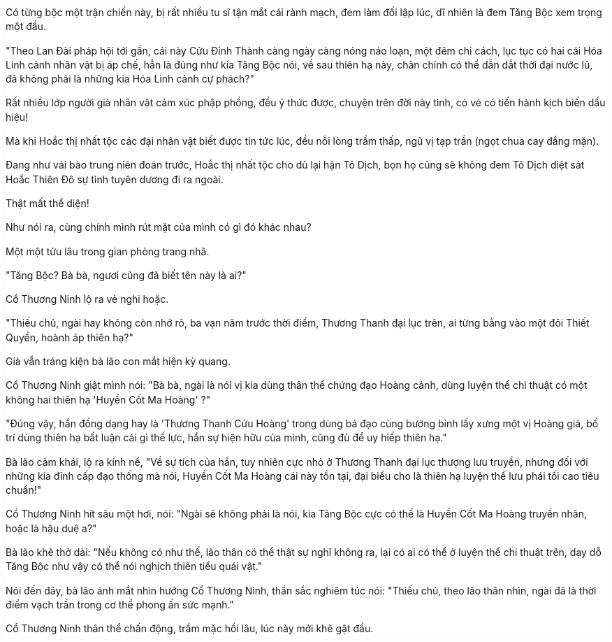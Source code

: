 Có từng bộc một trận chiến này, bị rất nhiều tu sĩ tận mắt cái rành mạch, đem làm đối lập lúc, dĩ nhiên là đem Tăng Bộc xem trọng một đầu.

"Theo Lan Đài pháp hội tới gần, cái này Cửu Đỉnh Thành càng ngày càng nóng náo loạn, một đêm chi cách, lục tục có hai cái Hóa Linh cảnh nhân vật bị áp chế, hẳn là đúng như kia Tăng Bộc nói, về sau thiên hạ này, chân chính có thể dẫn dắt thời đại nước lũ, đã không phải là những kia Hóa Linh cảnh cự phách?"

Rất nhiều lớp người già nhân vật cảm xúc phập phồng, đều ý thức được, chuyện trên đời này tình, có vẻ có tiến hành kịch biến dấu hiệu!

Mà khi Hoắc thị nhất tộc các đại nhân vật biết được tin tức lúc, đều nỗi lòng trầm thấp, ngũ vị tạp trần (ngọt chua cay đắng mặn).

Đang như vải bào trung niên đoán trước, Hoắc thị nhất tộc cho dù lại hận Tô Dịch, bọn họ cũng sẽ không đem Tô Dịch diệt sát Hoắc Thiên Đô sự tình tuyên dương đi ra ngoài.

Thật mất thể diện!

Như nói ra, cùng chính mình rút mặt của mình có gì đó khác nhau?

Một một tửu lâu trong gian phòng trang nhã.

"Tăng Bộc? Bà bà, ngươi cũng đã biết tên này là ai?"

Cổ Thương Ninh lộ ra vẻ nghi hoặc.

"Thiếu chủ, ngài hay không còn nhớ rõ, ba vạn năm trước thời điểm, Thương Thanh đại lục trên, ai từng bằng vào một đôi Thiết Quyền, hoành áp thiên hạ?"

Già vẫn tráng kiện bà lão con mắt hiện kỳ quang.

Cổ Thương Ninh giật mình nói: "Bà bà, ngài là nói vị kia dùng thân thể chứng đạo Hoàng cảnh, dùng luyện thể chi thuật có một không hai thiên hạ 'Huyền Cốt Ma Hoàng' ?"

"Đúng vậy, hắn đồng dạng hay là 'Thương Thanh Cửu Hoàng' trong dùng bá đạo cùng bướng bỉnh lấy xưng một vị Hoàng giả, bố trí dùng thiên hạ bất luận cái gì thế lực, hắn sự hiện hữu của mình, cũng đủ để uy hiếp thiên hạ."

Bà lão cảm khái, lộ ra kính nể, "Về sự tích của hắn, tuy nhiên cực nhỏ ở Thương Thanh đại lục thượng lưu truyền, nhưng đối với những kia đỉnh cấp đạo thống mà nói, Huyền Cốt Ma Hoàng cái này tồn tại, đại biểu cho là thiên hạ luyện thể lưu phái tối cao tiêu chuẩn!"

Cổ Thương Ninh hít sâu một hơi, nói: "Ngài sẽ không phải là nói, kia Tăng Bộc cực có thể là Huyền Cốt Ma Hoàng truyền nhân, hoặc là hậu duệ a?"

Bà lão khẽ thở dài: "Nếu không có như thế, lão thân có thể thật sự nghĩ không ra, lại có ai có thể ở luyện thể chi thuật trên, dạy dỗ Tăng Bộc như vậy có thể nói nghịch thiên tiểu quái vật."

Nói đến đây, bà lão ánh mắt nhìn hướng Cổ Thương Ninh, thần sắc nghiêm túc nói: "Thiếu chủ, theo lão thân nhìn, ngài đã là thời điểm vạch trần trong cơ thể phong ấn sức mạnh."

Cổ Thương Ninh thân thể chấn động, trầm mặc hồi lâu, lúc này mới khẽ gật đầu.




